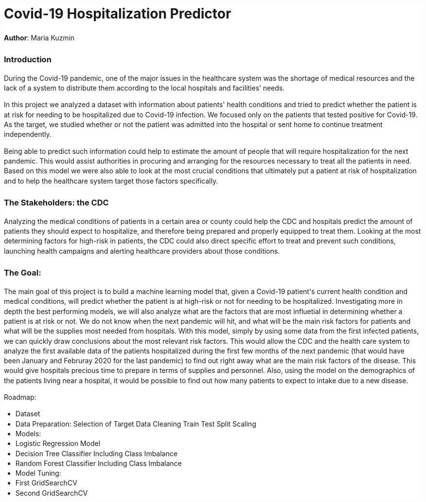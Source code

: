 # Covid-19 Hospitalization Predictor

**Author**: Maria Kuzmin

### Introduction
During the Covid-19 pandemic, one of the major issues in the healthcare system was the shortage of medical resources and the lack of a system to distribute them according to the local hospitals and facilities’ needs.

In this project we analyzed a dataset with information about patients' health conditions and tried to predict whether the patient is at risk for needing to be hospitalized due to Covid-19 infection. We focused only on the patients that tested positive for Covid-19. As the target, we studied whether or not the patient was admitted into the hospital or sent home to continue treatment independently.

Being able to predict such information could help to estimate the amount of people that will require hospitalization for the next pandemic.
This would assist authorities in procuring and arranging for the resources necessary to treat all the patients in need. Based on this model we were also able to look at the most crucial conditions that ultimately put a patient at risk of hospitalization and to help the healthcare system target those factors specifically.

### The Stakeholders: the CDC
Analyzing the medical conditions of patients in a certain area or county could help the CDC and hospitals predict the amount of patients they should expect to hospitalize, and therefore being prepared and properly equipped to treat them.
Looking at the most determining factors for high-risk in patients, the CDC could also direct specific effort to treat and prevent such conditions, launching health campaigns and alerting healthcare providers about those conditions.

### The Goal:
The main goal of this project is to build a machine learning model that, given a Covid-19 patient's current health condition and medical conditions, will predict whether the patient is at high-risk or not for needing to be hospitalized. Investigating more in depth the best performing models, we will also analyze what are the factors that are most influetial in determining whether a patient is at risk or not.
We do not know when the next pandemic will hit, and what will be the main risk factors for patients and what will be the supplies most needed from hospitals.
With this model, simply by using some data from the first infected patients, we can quickly draw conclusions about the most relevant risk factors.
This would allow the CDC and the health care system to analyze the first available data of the patients hospitalized during the first few months of the next pandemic (that would have been January and Februray 2020 for the last pandemic) to find out right away what are the main risk factors of the disease.
This would give hospitals precious time to prepare in terms of supplies and personnel. Also, using the model on the demographics of the patients living near a hospital, it would be possible to find out how many patients to expect to intake due to a new disease.

Roadmap:
* Dataset
* Data Preparation:
        Selection of Target
        Data Cleaning
        Train Test Split
        Scaling
* Models:
* Logistic Regression Model
* Decision Tree Classifier
        Including Class Imbalance
* Random Forest Classifier
        Including Class Imbalance
* Model Tuning:
* First GridSearchCV
* Second GridSearchCV